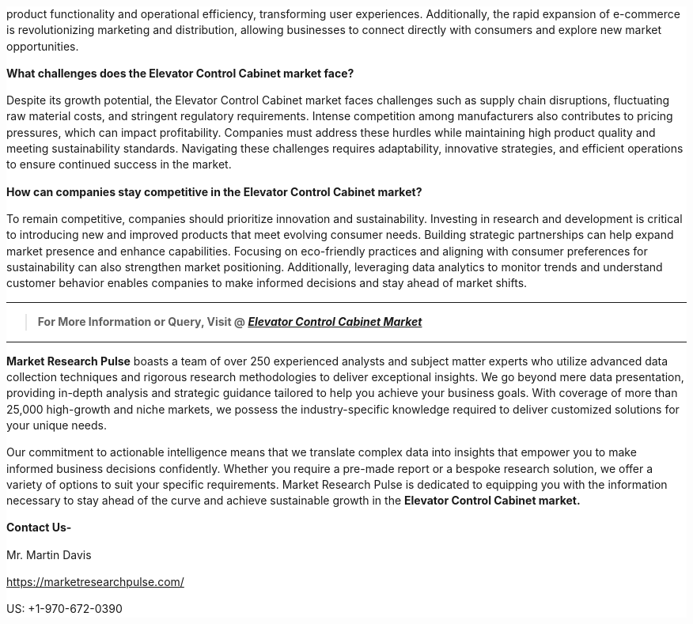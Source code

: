 product functionality and operational efficiency, transforming user experiences. Additionally, the rapid expansion of e-commerce is revolutionizing marketing and distribution, allowing businesses to connect directly with consumers and explore new market opportunities.</p><p><strong>What challenges does the Elevator Control Cabinet market face?</strong></p><p>Despite its growth potential, the Elevator Control Cabinet market faces challenges such as supply chain disruptions, fluctuating raw material costs, and stringent regulatory requirements. Intense competition among manufacturers also contributes to pricing pressures, which can impact profitability. Companies must address these hurdles while maintaining high product quality and meeting sustainability standards. Navigating these challenges requires adaptability, innovative strategies, and efficient operations to ensure continued success in the market.</p><p><strong>How can companies stay competitive in the Elevator Control Cabinet market?</strong></p><p>To remain competitive, companies should prioritize innovation and sustainability. Investing in research and development is critical to introducing new and improved products that meet evolving consumer needs. Building strategic partnerships can help expand market presence and enhance capabilities. Focusing on eco-friendly practices and aligning with consumer preferences for sustainability can also strengthen market positioning. Additionally, leveraging data analytics to monitor trends and understand customer behavior enables companies to make informed decisions and stay ahead of market shifts.</p><hr /><blockquote><p><strong>For More Information or Query, Visit @&nbsp;<em><a href="https://marketresearchpulse.com/report/47287/elevator-control-cabinet-market?utm_source=Linkedin&utm_medium=025">Elevator Control Cabinet Market</a></em></strong></p></blockquote><hr /><p><strong>Market Research Pulse</strong> boasts a team of over 250 experienced analysts and subject matter experts who utilize advanced data collection techniques and rigorous research methodologies to deliver exceptional insights. We go beyond mere data presentation, providing in-depth analysis and strategic guidance tailored to help you achieve your business goals. With coverage of more than 25,000 high-growth and niche markets, we possess the industry-specific knowledge required to deliver customized solutions for your unique needs.</p><p>Our commitment to actionable intelligence means that we translate complex data into insights that empower you to make informed business decisions confidently. Whether you require a pre-made report or a bespoke research solution, we offer a variety of options to suit your specific requirements. Market Research Pulse is dedicated to equipping you with the information necessary to stay ahead of the curve and achieve sustainable growth in the <strong>Elevator Control Cabinet market.</strong></p><p><strong>Contact Us-</strong></p><p>Mr. Martin Davis</p><p>https://marketresearchpulse.com/</p><p>US: +1-970-672-0390</p>
